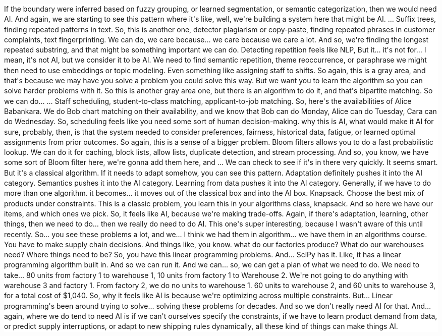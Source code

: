 If the boundary were inferred based on fuzzy grouping, or learned segmentation, or semantic categorization, then we would need AI. And again, we are starting to see this pattern where it's like, well, we're building a system here that might be AI.
…
Suffix trees, finding repeated patterns in text. So, this is another one, detector plagiarism or copy-paste, finding repeated phrases in customer complaints, text fingerprinting.
We can do, we care because… we care because we care a lot. And so, we're finding the longest repeated substring, and that might be something important we can do.
Detecting repetition feels like NLP,
But it… it's not for… I mean, it's not AI, but we consider it to be AI.
We need to find semantic repetition, theme reoccurrence, or paraphrase we might then need to use embeddings or topic modeling.
Even something like assigning staff to shifts. So again, this is a gray area, and that's because we may have you solve a problem you could solve this way.
But we want you to learn the algorithm so you can solve harder problems with it.
So this is another gray area one, but there is an algorithm to do it, and that's bipartite matching. So we can do…
… Staff scheduling, student-to-class matching, applicant-to-job matching.
So, here's the availabilities of Alice Babankara.
We do Bob chart matching on their availability, and we know that Bob can do Monday, Alice can do Tuesday, Cara can do Wednesday.
So, scheduling feels like you need some sort of human decision-making.
why this is AI, what would make it AI for sure, probably, then, is that the system needed to consider preferences, fairness, historical data, fatigue, or learned optimal assignments from prior outcomes. So again, this is a sense of a bigger problem.
Bloom filters allows you to do a fast probabilistic lookup. We can do it for caching, block lists, allow lists, duplicate detection, and stream processing. And so, you know, we have some sort of Bloom filter here, we're gonna add them here, and …
We can check to see if it's in there very quickly.
It seems smart.
But it's a classical algorithm.
If it needs to adapt somehow, you can see this pattern. Adaptation definitely pushes it into the AI category. Semantics pushes it into the AI category. Learning from data pushes it into the AI category.
Generally, if we have to do more than one algorithm.
it becomes… it moves out of the classical box and into the AI box.
Knapsack. Choose the best mix of products under constraints. This is a classic problem, you learn this in your algorithms class, knapsack.
And so here we have our items, and which ones we pick.
So, it feels like AI, because we're making trade-offs.
Again, if there's adaptation, learning, other things, then we need to do… then we really do need to do AI.
This one's super interesting, because I wasn't aware of this until recently.
So…
you see these problems a lot, and we… I think we had them in algorithm… we have them in an algorithms course.
You have to make supply chain decisions.
And things like, you know.
what do our factories produce? What do our warehouses need? Where things need to be? So, you have this linear programming problems. And…
SciPy has it.
Like, it has a linear programming algorithm built in.
And so we can run it.
And we can… so, we can get a plan of what we need to do. We need to take…
80 units from factory 1 to warehouse 1, 10 units from factory 1 to Warehouse 2. We're not going to do anything with warehouse 3 and factory 1. From factory 2, we do no units to warehouse 1.
60 units to warehouse 2, and 60 units to warehouse 3, for a total cost of $1,040.
So, why it feels like AI is because we're optimizing across multiple constraints.
But… Linear programming's been around trying to solve… solving these problems for decades.
And so we don't really need AI for that. And…
again, where we do tend to need AI is if we can't ourselves specify the constraints, if we have to learn product demand from data, or predict supply interruptions, or adapt to new shipping rules dynamically, all these kind of things can make things AI.